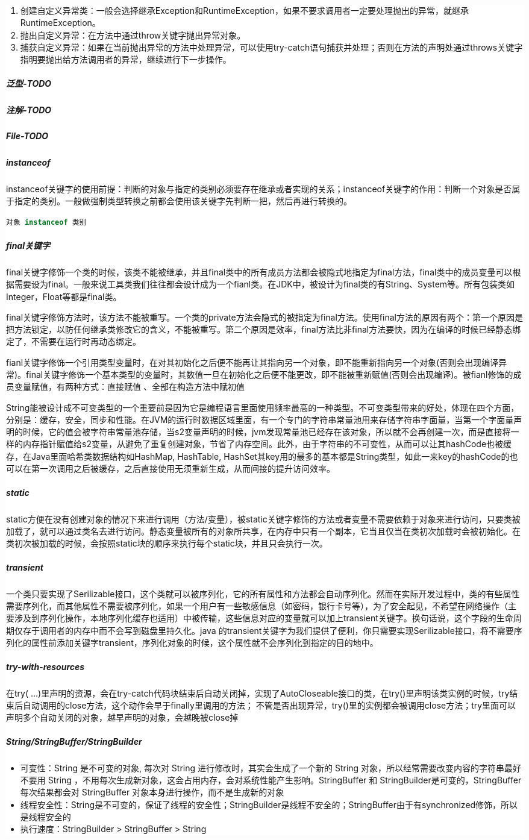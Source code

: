 1. 创建自定义异常类：一般会选择继承Exception和RuntimeException，如果不要求调用者一定要处理抛出的异常，就继承RuntimeException。
2. 抛出自定义异常：在方法中通过throw关键字抛出异常对象。
3. 捕获自定义异常：如果在当前抛出异常的方法中处理异常，可以使用try-catch语句捕获并处理；否则在方法的声明处通过throws关键字指明要抛出给方法调用者的异常，继续进行下一步操作。

##### 泛型-TODO

##### 注解-TODO

##### File-TODO

##### instanceof

​		instanceof关键字的使用前提：判断的对象与指定的类别必须要存在继承或者实现的关系；instanceof关键字的作用：判断一个对象是否属于指定的类别。一般做强制类型转换之前都会使用该关键字先判断一把，然后再进行转换的。

```java
对象 instanceof 类别
```

##### final关键字

​		final关键字修饰一个类的时候，该类不能被继承，并且final类中的所有成员方法都会被隐式地指定为final方法，final类中的成员变量可以根据需要设为final。一般来说工具类我们往往都会设计成为一个fianl类。在JDK中，被设计为final类的有String、System等。所有包装类如Integer，Float等都是final类。

​		final关键字修饰方法时，该方法不能被重写。一个类的private方法会隐式的被指定为final方法。使用final方法的原因有两个：第一个原因是把方法锁定，以防任何继承类修改它的含义，不能被重写。第二个原因是效率，final方法比非final方法要快，因为在编译的时候已经静态绑定了，不需要在运行时再动态绑定。

​		fianl关键字修饰一个引用类型变量时，在对其初始化之后便不能再让其指向另一个对象，即不能重新指向另一个对象(否则会出现编译异常)。final关键字修饰一个基本类型的变量时，其数值一旦在初始化之后便不能更改，即不能被重新赋值(否则会出现编译)。被fianl修饰的成员变量赋值，有两种方式：直接赋值 、全部在构造方法中赋初值

​		String能被设计成不可变类型的一个重要前是因为它是编程语言里面使用频率最高的一种类型。不可变类型带来的好处，体现在四个方面，分别是：缓存，安全，同步和性能。在JVM的运行时数据区域里面，有一个专门的字符串常量池用来存储字符串字面量，当第一个字面量声明的时候，它的值会被字符串常量池存储，当s2变量声明的时候，jvm发现常量池已经存在该对象，所以就不会再创建一次，而是直接将一样的内存指针赋值给s2变量，从避免了重复创建对象，节省了内存空间。此外，由于字符串的不可变性，从而可以让其hashCode也被缓存，在Java里面哈希类数据结构如HashMap, HashTable, HashSet其key用的最多的基本都是String类型，如此一来key的hashCode的也可以在第一次调用之后被缓存，之后直接使用无须重新生成，从而间接的提升访问效率。

##### static

​		static方便在没有创建对象的情况下来进行调用（方法/变量），被static关键字修饰的方法或者变量不需要依赖于对象来进行访问，只要类被加载了，就可以通过类名去进行访问。静态变量被所有的对象所共享，在内存中只有一个副本，它当且仅当在类初次加载时会被初始化。在类初次被加载的时候，会按照static块的顺序来执行每个static块，并且只会执行一次。

##### transient

一个类只要实现了Serilizable接口，这个类就可以被序列化，它的所有属性和方法都会自动序列化。然而在实际开发过程中，类的有些属性需要序列化，而其他属性不需要被序列化，如果一个用户有一些敏感信息（如密码，银行卡号等），为了安全起见，不希望在网络操作（主要涉及到序列化操作，本地序列化缓存也适用）中被传输，这些信息对应的变量就可以加上transient关键字。换句话说，这个字段的生命周期仅存于调用者的内存中而不会写到磁盘里持久化。java 的transient关键字为我们提供了便利，你只需要实现Serilizable接口，将不需要序列化的属性前添加关键字transient，序列化对象的时候，这个属性就不会序列化到指定的目的地中。

##### try-with-resources

在try( …)⾥声明的资源，会在try-catch代码块结束后⾃动关闭掉，实现了AutoCloseable接⼝的类，在try()⾥声明该类实例的时候，try结束后⾃动调⽤的close⽅法，这个动作会早于finally⾥调⽤的⽅法；
不管是否出现异常，try()⾥的实例都会被调⽤close⽅法；try⾥⾯可以声明多个⾃动关闭的对象，越早声明的对象，会越晚被close掉

##### String/StringBuffer/StringBuilder

+ 可变性：String 是不可变的对象, 每次对 String 进行修改时，其实会生成了一个新的 String 对象，所以经常需要改变内容的字符串最好不要用 String ，不用每次生成新对象，这会占用内存，会对系统性能产生影响。StringBuffer 和 StringBuilder是可变的，StringBuffer每次结果都会对 StringBuffer 对象本身进行操作，而不是生成新的对象
+ 线程安全性：String是不可变的，保证了线程的安全性；StringBuilder是线程不安全的；StringBuffer由于有synchronized修饰，所以是线程安全的
+ 执行速度：StringBuilder >  StringBuffer  >  String
